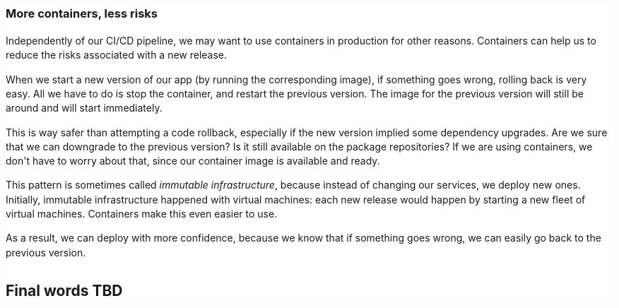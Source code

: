 
### More containers, less risks

Independently of our CI/CD pipeline, we may want to use
containers in production for other reasons. Containers can
help us to reduce the risks associated with a new release.

When we start a new version of our app (by running the
corresponding image), if something goes wrong, rolling back
is very easy. All we have to do is stop the container, and
restart the previous version. The image for the previous
version will still be around and will start immediately.

This is way safer than attempting a code rollback, especially
if the new version implied some dependency upgrades. Are
we sure that we can downgrade to the previous version?
Is it still available on the package repositories?
If we are using containers, we don't have to worry about
that, since our container image is available and ready.

This pattern is sometimes called *immutable infrastructure*,
because instead of changing our services, we deploy new ones.
Initially, immutable infrastructure happened with virtual
machines: each new release would happen by starting a new
fleet of virtual machines. Containers make this even easier to
use.

As a result, we can deploy with more confidence, because
we know that if something goes wrong, we can easily go back
to the previous version.


## Final words TBD
